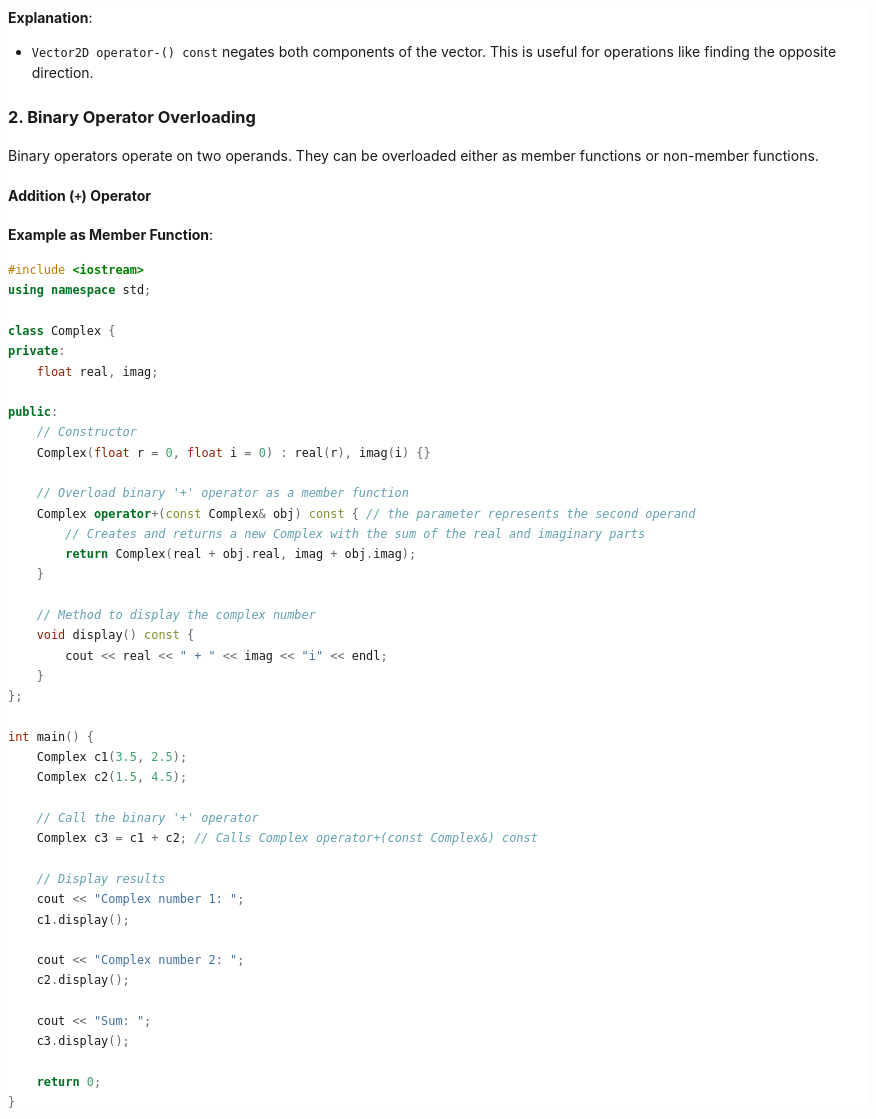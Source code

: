 **Explanation**:
- `Vector2D operator-() const` negates both components of the vector. This is useful for operations like finding the opposite direction.

### **2. Binary Operator Overloading**

Binary operators operate on two operands. They can be overloaded either as member functions or non-member functions.

#### **Addition (`+`) Operator**

**Example as Member Function**:

```cpp
#include <iostream>
using namespace std;

class Complex {
private:
    float real, imag;

public:
    // Constructor
    Complex(float r = 0, float i = 0) : real(r), imag(i) {}

    // Overload binary '+' operator as a member function
    Complex operator+(const Complex& obj) const { // the parameter represents the second operand
        // Creates and returns a new Complex with the sum of the real and imaginary parts
        return Complex(real + obj.real, imag + obj.imag);
    }

    // Method to display the complex number
    void display() const {
        cout << real << " + " << imag << "i" << endl;
    }
};

int main() {
    Complex c1(3.5, 2.5);
    Complex c2(1.5, 4.5);
    
    // Call the binary '+' operator
    Complex c3 = c1 + c2; // Calls Complex operator+(const Complex&) const
    
    // Display results
    cout << "Complex number 1: ";
    c1.display();
    
    cout << "Complex number 2: ";
    c2.display();
    
    cout << "Sum: ";
    c3.display();
    
    return 0;
}
```
